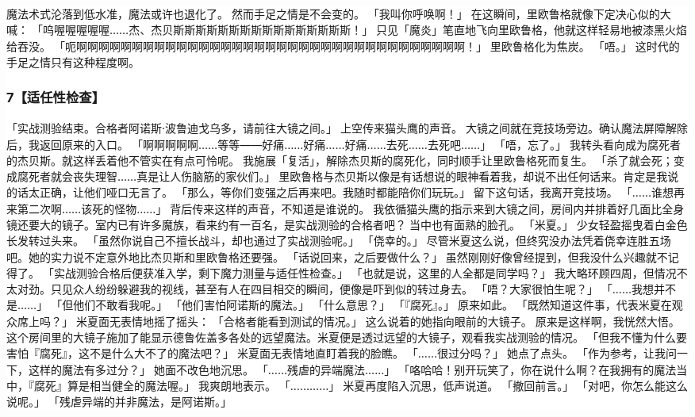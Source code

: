 魔法术式沦落到低水准，魔法或许也退化了。
然而手足之情是不会变的。
「我叫你呼唤啊！」
在这瞬间，里欧鲁格就像下定决心似的大喊：
「呜喔喔喔喔喔……杰、杰贝斯斯斯斯斯斯斯斯斯斯斯斯斯斯斯斯！」
只见「魔炎」笔直地飞向里欧鲁格，他就这样轻易地被漆黑火焰给吞没。
「呃啊啊啊啊啊啊啊啊啊啊啊啊啊啊啊啊啊啊啊啊啊啊啊啊啊啊啊啊啊啊啊啊啊啊啊！」
里欧鲁格化为焦炭。
「唔。」
这时代的手足之情只有这种程度啊。

### 7【适任性检查】
「实战测验结束。合格者阿诺斯·波鲁迪戈乌多，请前往大镜之间。」
上空传来猫头鹰的声音。
大镜之间就在竞技场旁边。确认魔法屏障解除后，我返回原来的入口。
「啊啊啊啊啊……等等——好痛……好痛……好痛……去死……去死吧……」
「唔，忘了。」
我转头看向成为腐死者的杰贝斯。就这样丢着他不管实在有点可怜呢。
我施展「复活」，解除杰贝斯的腐死化，同时顺手让里欧鲁格死而复生。
「杀了就会死；变成腐死者就会丧失理智……真是让人伤脑筋的家伙们。」
里欧鲁格与杰贝斯以像是有话想说的眼神看着我，却说不出任何话来。肯定是我说的话太正确，让他们哑口无言了。
「那么，等你们变强之后再来吧。我随时都能陪你们玩玩。」
留下这句话，我离开竞技场。
「……谁想再来第二次啊……该死的怪物……」
背后传来这样的声音，不知道是谁说的。
我依循猫头鹰的指示来到大镜之间，房间内并排着好几面比全身镜还要大的镜子。室内已有许多魔族，看来约有一百名，是实战测验的合格者吧？
当中也有面熟的脸孔。
「米夏。」
少女轻盈摇曳着白金色长发转过头来。
「虽然你说自己不擅长战斗，却也通过了实战测验呢。」
「侥幸的。」
尽管米夏这么说，但终究没办法凭着侥幸连胜五场吧。她的实力说不定意外地比杰贝斯和里欧鲁格还要强。
「话说回来，之后要做什么？」
虽然刚刚好像曾经提到，但我没什么兴趣就不记得了。
「实战测验合格后便获准入学，剩下魔力测量与适任性检查。」
「也就是说，这里的人全都是同学吗？」
我大略环顾四周，但情况不太对劲。只见众人纷纷躲避我的视线，甚至有人在四目相交的瞬间，便像是吓到似的转过身去。
「唔？大家很怕生呢？」
「……我想并不是……」
「但他们不敢看我呢。」
「他们害怕阿诺斯的魔法。」
「什么意思？」
「『腐死』。」
原来如此。
「既然知道这件事，代表米夏在观众席上吗？」
米夏面无表情地摇了摇头：
「合格者能看到测试的情况。」
这么说着的她指向眼前的大镜子。
原来是这样啊，我恍然大悟。这个房间里的大镜子施加了能显示德鲁佐盖多各处的远望魔法。米夏便是透过远望的大镜子，观看我实战测验的情况。
「但我不懂为什么要害怕『腐死』，这不是什么大不了的魔法吧？」
米夏面无表情地直盯着我的脸瞧。
「……很过分吗？」
她点了点头。
「作为参考，让我问一下，这样的魔法有多过分？」
她面不改色地沉思。
「……残虐的异端魔法……」
「咯哈哈！别开玩笑了，你在说什么啊？在我拥有的魔法当中，『腐死』算是相当健全的魔法喔。」
我爽朗地表示。
「…………」
米夏再度陷入沉思，低声说道。
「撤回前言。」
「对吧，你怎么能这么说呢。」
「残虐异端的并非魔法，是阿诺斯。」